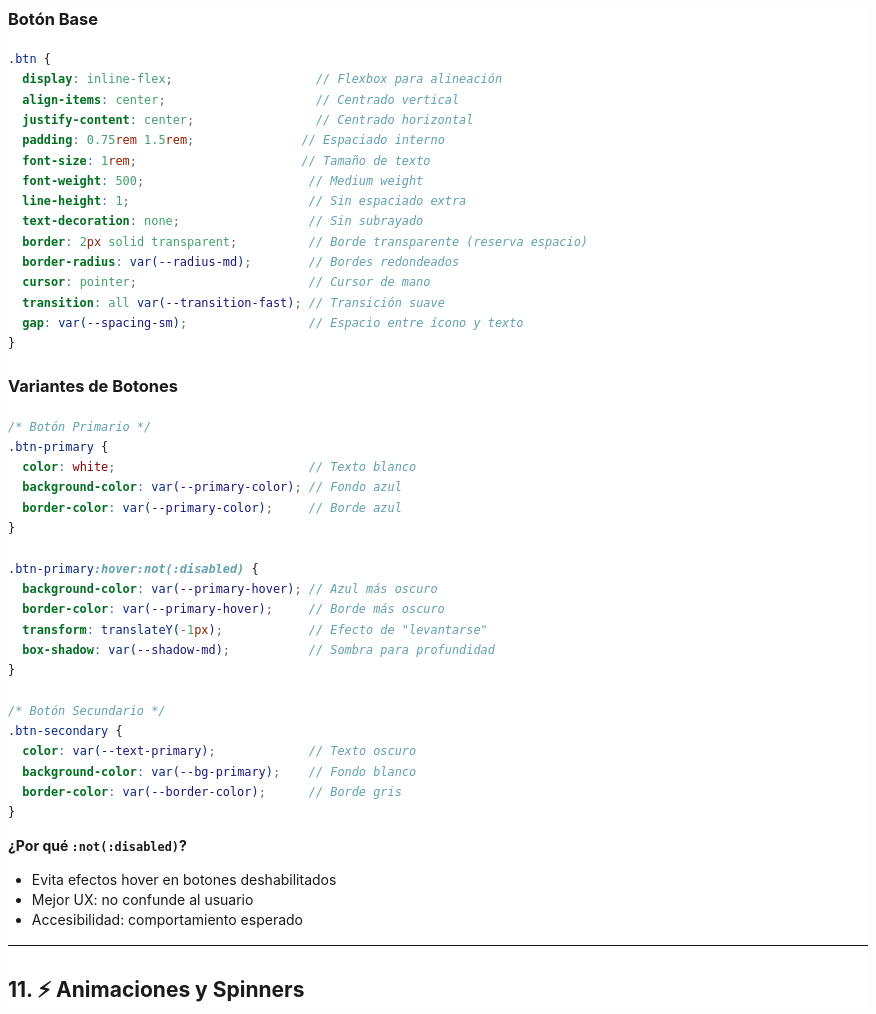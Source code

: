 ### Botón Base
```scss
.btn {
  display: inline-flex;                    // Flexbox para alineación
  align-items: center;                     // Centrado vertical
  justify-content: center;                 // Centrado horizontal
  padding: 0.75rem 1.5rem;               // Espaciado interno
  font-size: 1rem;                       // Tamaño de texto
  font-weight: 500;                       // Medium weight
  line-height: 1;                         // Sin espaciado extra
  text-decoration: none;                  // Sin subrayado
  border: 2px solid transparent;          // Borde transparente (reserva espacio)
  border-radius: var(--radius-md);        // Bordes redondeados
  cursor: pointer;                        // Cursor de mano
  transition: all var(--transition-fast); // Transición suave
  gap: var(--spacing-sm);                 // Espacio entre ícono y texto
}
```

### Variantes de Botones
```scss
/* Botón Primario */
.btn-primary {
  color: white;                           // Texto blanco
  background-color: var(--primary-color); // Fondo azul
  border-color: var(--primary-color);     // Borde azul
}

.btn-primary:hover:not(:disabled) {
  background-color: var(--primary-hover); // Azul más oscuro
  border-color: var(--primary-hover);     // Borde más oscuro
  transform: translateY(-1px);            // Efecto de "levantarse"
  box-shadow: var(--shadow-md);           // Sombra para profundidad
}

/* Botón Secundario */
.btn-secondary {
  color: var(--text-primary);             // Texto oscuro
  background-color: var(--bg-primary);    // Fondo blanco
  border-color: var(--border-color);      // Borde gris
}
```

**¿Por qué `:not(:disabled)`?**
- Evita efectos hover en botones deshabilitados
- Mejor UX: no confunde al usuario
- Accesibilidad: comportamiento esperado

---

## 11. ⚡ **Animaciones y Spinners**
